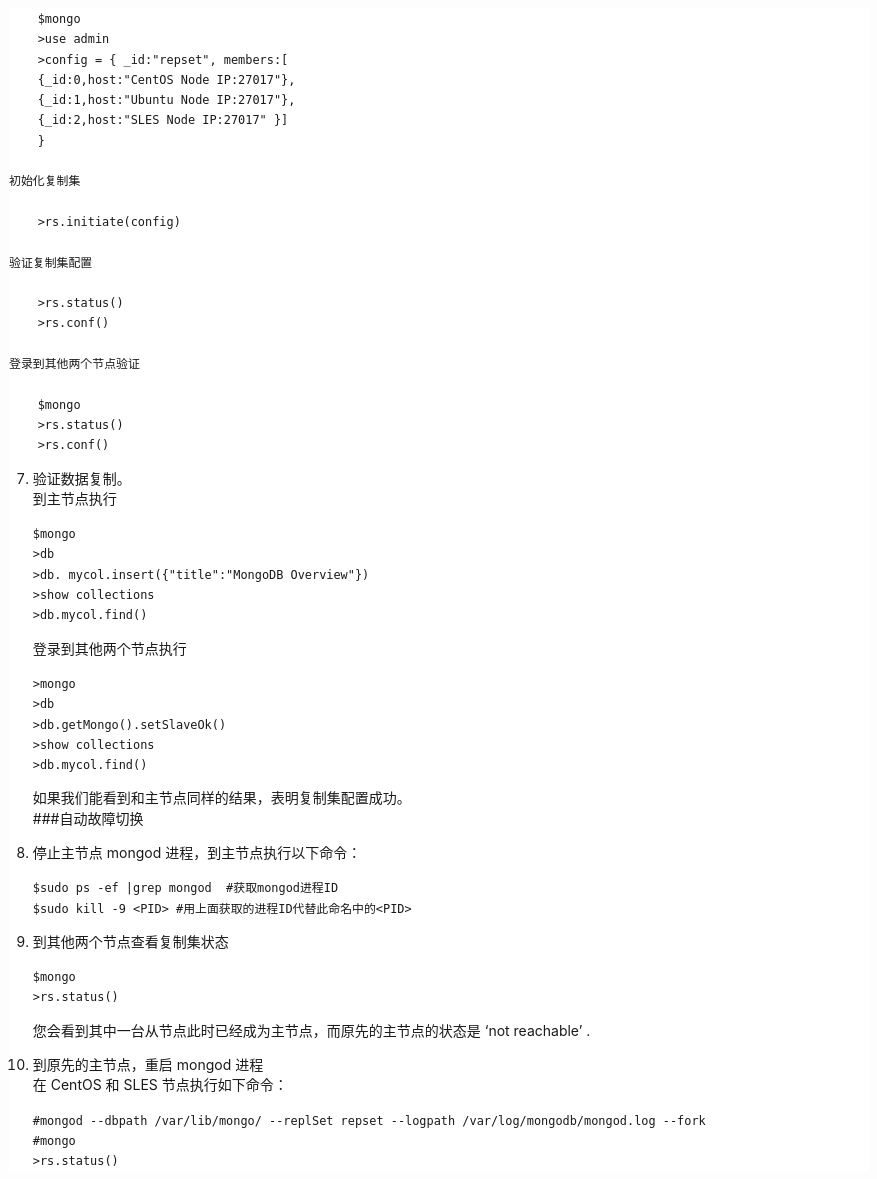 		$mongo
		>use admin
		>config = { _id:"repset", members:[
		{_id:0,host:"CentOS Node IP:27017"},
		{_id:1,host:"Ubuntu Node IP:27017"},
		{_id:2,host:"SLES Node IP:27017" }]
		}

	初始化复制集    

		>rs.initiate(config)
		
	验证复制集配置  

		>rs.status()  
		>rs.conf()

	登录到其他两个节点验证   
 
		$mongo
		>rs.status()
		>rs.conf()
 
7.	验证数据复制。  
	到主节点执行  

    	$mongo
    	>db
    	>db. mycol.insert({"title":"MongoDB Overview"})
    	>show collections
    	>db.mycol.find()
  
	登录到其他两个节点执行  

    	>mongo
    	>db
    	>db.getMongo().setSlaveOk()
    	>show collections
    	>db.mycol.find()
 
	如果我们能看到和主节点同样的结果，表明复制集配置成功。   
###<a name="auto-trouble-switch"></a>自动故障切换  
1.	停止主节点 mongod 进程，到主节点执行以下命令：

		$sudo ps -ef |grep mongod  #获取mongod进程ID  
		$sudo kill -9 <PID> #用上面获取的进程ID代替此命名中的<PID>
 
2.	到其他两个节点查看复制集状态  

		$mongo
		>rs.status()

	您会看到其中一台从节点此时已经成为主节点，而原先的主节点的状态是 ‘not reachable’ .   
3.	到原先的主节点，重启 mongod 进程  
	在 CentOS 和 SLES 节点执行如下命令：  

		#mongod --dbpath /var/lib/mongo/ --replSet repset --logpath /var/log/mongodb/mongod.log --fork 
		#mongo
	    >rs.status()
 